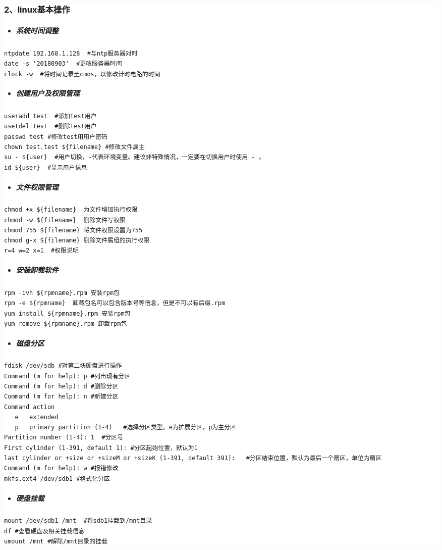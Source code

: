 ### 2、linux基本操作

- ##### 系统时间调整

```shell
ntpdate 192.168.1.128  #与ntp服务器对时
date -s '20180903'  #更改服务器时间
clock -w  #将时间记录至cmos，以修改计时电路的时间
```

* ##### 创建用户及权限管理
```shell
useradd test  #添加test用户
usetdel test  #删除test用户
passwd test #修改test用用户密码
chown test.test ${filename} #修改文件属主
su - ${user}  #用户切换，-代表环境变量。建议非特殊情况，一定要在切换用户时使用 - 。
id ${user}  #显示用户信息
```

* ##### 文件权限管理
```shell
chmod +x ${filename}  为文件增加执行权限
chmod -w ${filename}  删除文件写权限
chmod 755 ${filename} 将文件权限设置为755
chmod g-x ${filename} 删除文件属组的执行权限
r=4 w=2 x=1  #权限说明
```

* ##### 安装卸载软件
```shell
rpm -ivh ${rpmname}.rpm 安装rpm包
rpm -e ${rpmname}  卸载包名可以包含版本号等信息，但是不可以有后缀.rpm
yum install ${rpmname}.rpm 安装rpm包
yum remove ${rpmname}.rpm 卸载rpm包
```

* ##### 磁盘分区
```shell
fdisk /dev/sdb #对第二块硬盘进行操作
Command (m for help): p #列出现有分区
Command (m for help): d #删除分区
Command (m for help): n #新建分区
Command action
   e   extended
   p   primary partition (1-4)   #选择分区类型。e为扩展分区，p为主分区
Partition number (1-4): 1  #分区号
First cylinder (1-391, default 1): #分区起始位置，默认为1
last cylinder or +size or +sizeM or +sizeK (1-391, default 391):   #分区结束位置，默认为最后一个扇区，单位为扇区
Command (m for help): w #报错修改
mkfs.ext4 /dev/sdb1 #格式化分区
```

* ##### 硬盘挂载
```shell
mount /dev/sdb1 /mnt  #将sdb1挂载到/mnt目录
df #查看硬盘及相关挂载信息
umount /mnt #解除/mnt目录的挂载
```

